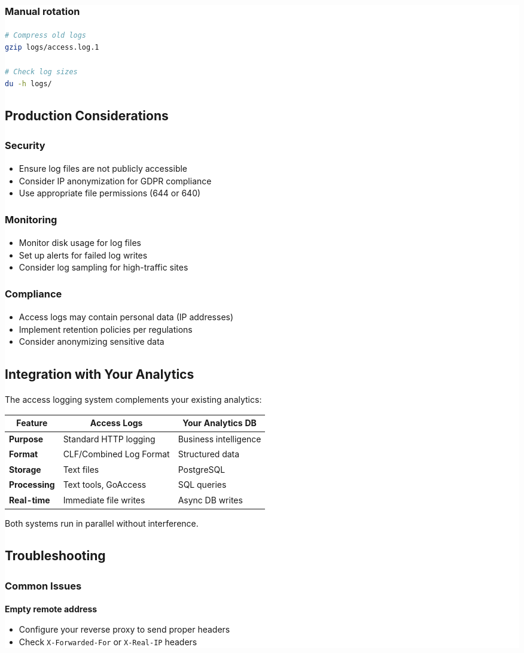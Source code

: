 ### Manual rotation
```bash
# Compress old logs
gzip logs/access.log.1

# Check log sizes
du -h logs/
```

## Production Considerations

### Security
- Ensure log files are not publicly accessible
- Consider IP anonymization for GDPR compliance
- Use appropriate file permissions (644 or 640)

### Monitoring
- Monitor disk usage for log files
- Set up alerts for failed log writes
- Consider log sampling for high-traffic sites

### Compliance
- Access logs may contain personal data (IP addresses)
- Implement retention policies per regulations
- Consider anonymizing sensitive data

## Integration with Your Analytics

The access logging system complements your existing analytics:

| Feature | Access Logs | Your Analytics DB |
|---------|-------------|-------------------|
| **Purpose** | Standard HTTP logging | Business intelligence |
| **Format** | CLF/Combined Log Format | Structured data |
| **Storage** | Text files | PostgreSQL |
| **Processing** | Text tools, GoAccess | SQL queries |
| **Real-time** | Immediate file writes | Async DB writes |

Both systems run in parallel without interference.

## Troubleshooting

### Common Issues

**Empty remote address**
- Configure your reverse proxy to send proper headers
- Check `X-Forwarded-For` or `X-Real-IP` headers
